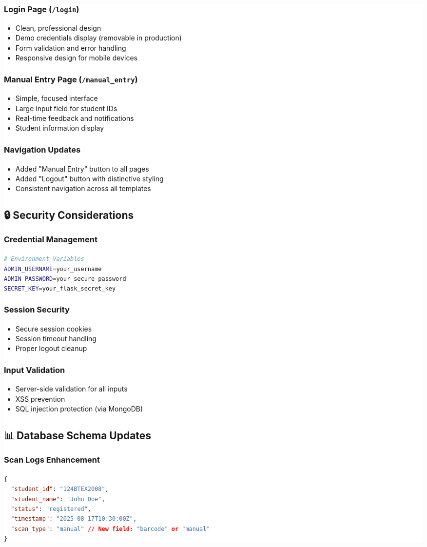### Login Page (`/login`)
- Clean, professional design
- Demo credentials display (removable in production)
- Form validation and error handling
- Responsive design for mobile devices

### Manual Entry Page (`/manual_entry`)
- Simple, focused interface
- Large input field for student IDs
- Real-time feedback and notifications
- Student information display

### Navigation Updates
- Added "Manual Entry" button to all pages
- Added "Logout" button with distinctive styling
- Consistent navigation across all templates

## 🔒 Security Considerations

### Credential Management
```bash
# Environment Variables
ADMIN_USERNAME=your_username
ADMIN_PASSWORD=your_secure_password
SECRET_KEY=your_flask_secret_key
```

### Session Security
- Secure session cookies
- Session timeout handling
- Proper logout cleanup

### Input Validation
- Server-side validation for all inputs
- XSS prevention
- SQL injection protection (via MongoDB)

## 📊 Database Schema Updates

### Scan Logs Enhancement
```json
{
  "student_id": "124BTEX2008",
  "student_name": "John Doe", 
  "status": "registered",
  "timestamp": "2025-08-17T10:30:00Z",
  "scan_type": "manual" // New field: "barcode" or "manual"
}
```
